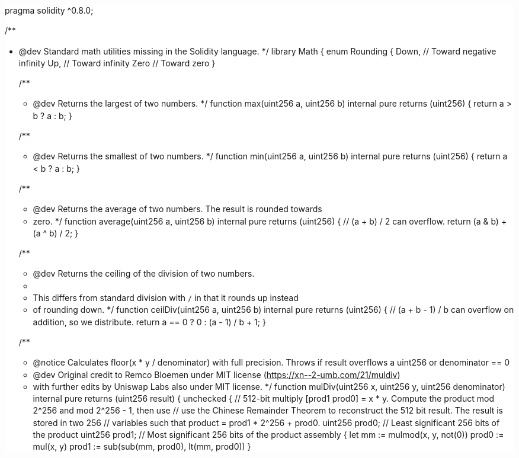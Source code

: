 pragma solidity ^0.8.0;

/**
 * @dev Standard math utilities missing in the Solidity language.
 */
library Math {
    enum Rounding {
        Down, // Toward negative infinity
        Up, // Toward infinity
        Zero // Toward zero
    }

    /**
     * @dev Returns the largest of two numbers.
     */
    function max(uint256 a, uint256 b) internal pure returns (uint256) {
        return a > b ? a : b;
    }

    /**
     * @dev Returns the smallest of two numbers.
     */
    function min(uint256 a, uint256 b) internal pure returns (uint256) {
        return a < b ? a : b;
    }

    /**
     * @dev Returns the average of two numbers. The result is rounded towards
     * zero.
     */
    function average(uint256 a, uint256 b) internal pure returns (uint256) {
        // (a + b) / 2 can overflow.
        return (a & b) + (a ^ b) / 2;
    }

    /**
     * @dev Returns the ceiling of the division of two numbers.
     *
     * This differs from standard division with `/` in that it rounds up instead
     * of rounding down.
     */
    function ceilDiv(uint256 a, uint256 b) internal pure returns (uint256) {
        // (a + b - 1) / b can overflow on addition, so we distribute.
        return a == 0 ? 0 : (a - 1) / b + 1;
    }

    /**
     * @notice Calculates floor(x * y / denominator) with full precision. Throws if result overflows a uint256 or denominator == 0
     * @dev Original credit to Remco Bloemen under MIT license (https://xn--2-umb.com/21/muldiv)
     * with further edits by Uniswap Labs also under MIT license.
     */
    function mulDiv(uint256 x, uint256 y, uint256 denominator) internal pure returns (uint256 result) {
        unchecked {
            // 512-bit multiply [prod1 prod0] = x * y. Compute the product mod 2^256 and mod 2^256 - 1, then use
            // use the Chinese Remainder Theorem to reconstruct the 512 bit result. The result is stored in two 256
            // variables such that product = prod1 * 2^256 + prod0.
            uint256 prod0; // Least significant 256 bits of the product
            uint256 prod1; // Most significant 256 bits of the product
            assembly {
                let mm := mulmod(x, y, not(0))
                prod0 := mul(x, y)
                prod1 := sub(sub(mm, prod0), lt(mm, prod0))
            }
